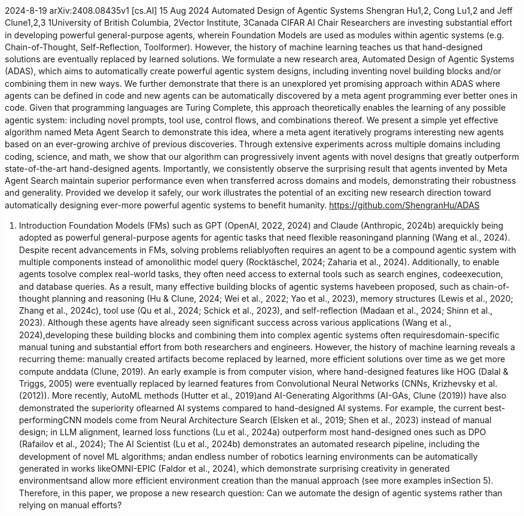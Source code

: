 2024-8-19 
arXiv:2408.08435v1 [cs.AI] 15 Aug 2024 
Automated Design of Agentic Systems 
Shengran Hu1,2, Cong Lu1,2 and Jeff Clune1,2,3 1University of British Columbia, 2Vector Institute, 3Canada CIFAR AI Chair 
Researchers are investing substantial effort in developing powerful general-purpose agents, wherein Foundation Models are used as modules within agentic systems (e.g. Chain-of-Thought, Self-Reflection, Toolformer). However, the history of machine learning teaches us that hand-designed solutions are eventually replaced by learned solutions. We formulate a new research area, Automated Design of Agentic Systems (ADAS), which aims to automatically create powerful agentic system designs, including inventing novel building blocks and/or combining them in new ways. We further demonstrate that there is an unexplored yet promising approach within ADAS where agents can be defined in code and new agents can be automatically discovered by a meta agent programming ever better ones in code. Given that programming languages are Turing Complete, this approach theoretically enables the learning of any possible agentic system: including novel prompts, tool use, control flows, and combinations thereof. We present a simple yet effective algorithm named Meta Agent Search to demonstrate this idea, where a meta agent iteratively programs interesting new agents based on an ever-growing archive of previous discoveries. Through extensive experiments across multiple domains including coding, science, and math, we show that our algorithm can progressively invent agents with novel designs that greatly outperform state-of-the-art hand-designed agents. Importantly, we consistently observe the surprising result that agents invented by Meta Agent Search maintain superior performance even when transferred across domains and models, demonstrating their robustness and generality. Provided we develop it safely, our work illustrates the potential of an exciting new research direction toward automatically designing ever-more powerful agentic systems to benefit humanity. 
https://github.com/ShengranHu/ADAS 

1. Introduction 
Foundation Models (FMs) such as GPT (OpenAI, 2022, 2024) and Claude (Anthropic, 2024b) arequickly being adopted as powerful general-purpose agents for agentic tasks that need flexible reasoningand planning (Wang et al., 2024). Despite recent advancements in FMs, solving problems reliablyoften requires an agent to be a compound agentic system with multiple components instead of amonolithic model query (Rocktäschel, 2024; Zaharia et al., 2024). Additionally, to enable agents tosolve complex real-world tasks, they often need access to external tools such as search engines, codeexecution, and database queries. As a result, many effective building blocks of agentic systems havebeen proposed, such as chain-of-thought planning and reasoning (Hu & Clune, 2024; Wei et al., 2022; Yao et al., 2023), memory structures (Lewis et al., 2020; Zhang et al., 2024c), tool use (Qu et al., 2024; Schick et al., 2023), and self-reflection (Madaan et al., 2024; Shinn et al., 2023). Although these agents have already seen significant success across various applications (Wang et al., 2024),developing these building blocks and combining them into complex agentic systems often requiresdomain-specific manual tuning and substantial effort from both researchers and engineers. 
However, the history of machine learning reveals a recurring theme: manually created artifacts become replaced by learned, more efficient solutions over time as we get more compute anddata (Clune, 2019). An early example is from computer vision, where hand-designed features like HOG (Dalal & Triggs, 2005) were eventually replaced by learned features from Convolutional Neural Networks (CNNs, Krizhevsky et al. (2012)). More recently, AutoML methods (Hutter et al., 2019)and AI-Generating Algorithms (AI-GAs, Clune (2019)) have also demonstrated the superiority oflearned AI systems compared to hand-designed AI systems. For example, the current best-performingCNN models come from Neural Architecture Search (Elsken et al., 2019; Shen et al., 2023) instead of manual design; in LLM alignment, learned loss functions (Lu et al., 2024a) outperform most hand-designed ones such as DPO (Rafailov et al., 2024); The AI Scientist (Lu et al., 2024b) demonstrates an automated research pipeline, including the development of novel ML algorithms; andan endless number of robotics learning environments can be automatically generated in works likeOMNI-EPIC (Faldor et al., 2024), which demonstrate surprising creativity in generated environmentsand allow more efficient environment creation than the manual approach (see more examples inSection 5). Therefore, in this paper, we propose a new research question: Can we automate the design of agentic systems rather than relying on manual efforts?
